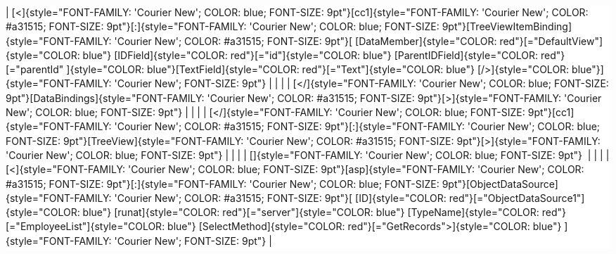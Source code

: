 | [\<]{style="FONT-FAMILY: 'Courier New'; COLOR: blue; FONT-SIZE: 9pt"}[cc1]{style="FONT-FAMILY: 'Courier New'; COLOR: #a31515; FONT-SIZE: 9pt"}[:]{style="FONT-FAMILY: 'Courier New'; COLOR: blue; FONT-SIZE: 9pt"}[TreeViewItemBinding]{style="FONT-FAMILY: 'Courier New'; COLOR: #a31515; FONT-SIZE: 9pt"}[ [DataMember]{style="COLOR: red"}[=\"DefaultView\"]{style="COLOR: blue"} [IDField]{style="COLOR: red"}[=\"id\"]{style="COLOR: blue"} [ParentIDField]{style="COLOR: red"}[=\"parentId\" ]{style="COLOR: blue"}[TextField]{style="COLOR: red"}[=\"Text\"]{style="COLOR: blue"} [/\>]{style="COLOR: blue"}]{style="FONT-FAMILY: 'Courier New'; FONT-SIZE: 9pt"} |
|                                                                                                                                                                                                                                                                                                                                                                                                                                                                                                                                                                                                                                                                          |
| [\</]{style="FONT-FAMILY: 'Courier New'; COLOR: blue; FONT-SIZE: 9pt"}[DataBindings]{style="FONT-FAMILY: 'Courier New'; COLOR: #a31515; FONT-SIZE: 9pt"}[\>]{style="FONT-FAMILY: 'Courier New'; COLOR: blue; FONT-SIZE: 9pt"}                                                                                                                                                                                                                                                                                                                                                                                                                                            |
|                                                                                                                                                                                                                                                                                                                                                                                                                                                                                                                                                                                                                                                                          |
| [\</]{style="FONT-FAMILY: 'Courier New'; COLOR: blue; FONT-SIZE: 9pt"}[cc1]{style="FONT-FAMILY: 'Courier New'; COLOR: #a31515; FONT-SIZE: 9pt"}[:]{style="FONT-FAMILY: 'Courier New'; COLOR: blue; FONT-SIZE: 9pt"}[TreeView]{style="FONT-FAMILY: 'Courier New'; COLOR: #a31515; FONT-SIZE: 9pt"}[\>]{style="FONT-FAMILY: 'Courier New'; COLOR: blue; FONT-SIZE: 9pt"}                                                                                                                                                                                                                                                                                                   |
|                                                                                                                                                                                                                                                                                                                                                                                                                                                                                                                                                                                                                                                                          |
| []{style="FONT-FAMILY: 'Courier New'; COLOR: blue; FONT-SIZE: 9pt"}                                                                                                                                                                                                                                                                                                                                                                                                                                                                                                                                                                                                      |
|                                                                                                                                                                                                                                                                                                                                                                                                                                                                                                                                                                                                                                                                          |
| [\<]{style="FONT-FAMILY: 'Courier New'; COLOR: blue; FONT-SIZE: 9pt"}[asp]{style="FONT-FAMILY: 'Courier New'; COLOR: #a31515; FONT-SIZE: 9pt"}[:]{style="FONT-FAMILY: 'Courier New'; COLOR: blue; FONT-SIZE: 9pt"}[ObjectDataSource]{style="FONT-FAMILY: 'Courier New'; COLOR: #a31515; FONT-SIZE: 9pt"}[ [ID]{style="COLOR: red"}[=\"ObjectDataSource1\"]{style="COLOR: blue"} [runat]{style="COLOR: red"}[=\"server\"]{style="COLOR: blue"} [TypeName]{style="COLOR: red"}[=\"EmployeeList\"]{style="COLOR: blue"} [SelectMethod]{style="COLOR: red"}[=\"GetRecords\"\>]{style="COLOR: blue"} ]{style="FONT-FAMILY: 'Courier New'; FONT-SIZE: 9pt"}                    |
